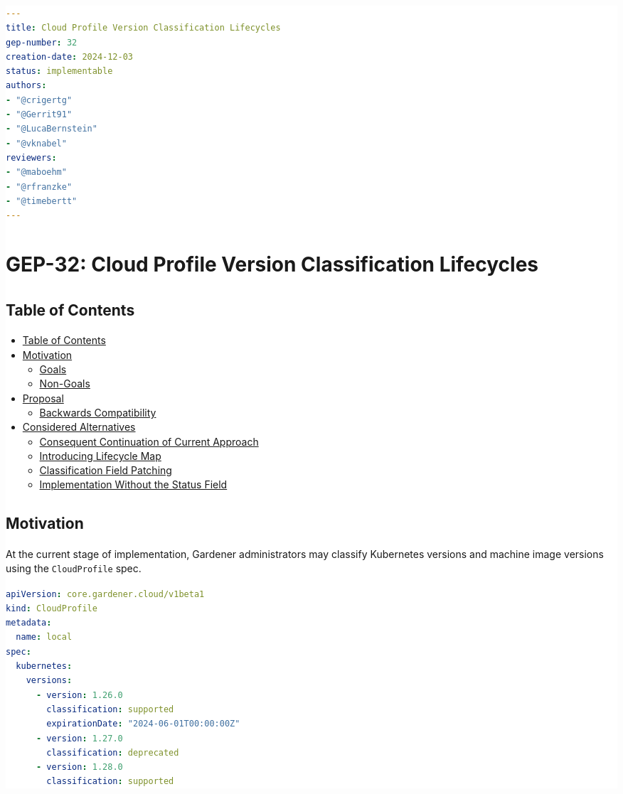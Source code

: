 ```yaml
---
title: Cloud Profile Version Classification Lifecycles
gep-number: 32
creation-date: 2024-12-03
status: implementable
authors:
- "@crigertg"
- "@Gerrit91"
- "@LucaBernstein"
- "@vknabel"
reviewers:
- "@maboehm"
- "@rfranzke"
- "@timebertt"
---
```


# GEP-32: Cloud Profile Version Classification Lifecycles

## Table of Contents

- [Table of Contents](#table-of-contents)
- [Motivation](#motivation)
    - [Goals](#goals)
    - [Non-Goals](#non-goals)
- [Proposal](#proposal)
    - [Backwards Compatibility](#backwards-compatibility)
- [Considered Alternatives](#considered-alternatives)
    - [Consequent Continuation of Current Approach](#consequent-continuation-of-current-approach)
    - [Introducing Lifecycle Map](#introducing-lifecycle-map)
    - [Classification Field Patching](#classification-field-patching)
    - [Implementation Without the Status Field](#implementation-without-the-status-field)

## Motivation

At the current stage of implementation, Gardener administrators may classify Kubernetes versions and machine image versions using the `CloudProfile` spec.

```yaml
apiVersion: core.gardener.cloud/v1beta1
kind: CloudProfile
metadata:
  name: local
spec:
  kubernetes:
    versions:
      - version: 1.26.0
        classification: supported
        expirationDate: "2024-06-01T00:00:00Z"
      - version: 1.27.0
        classification: deprecated
      - version: 1.28.0
        classification: supported
```
